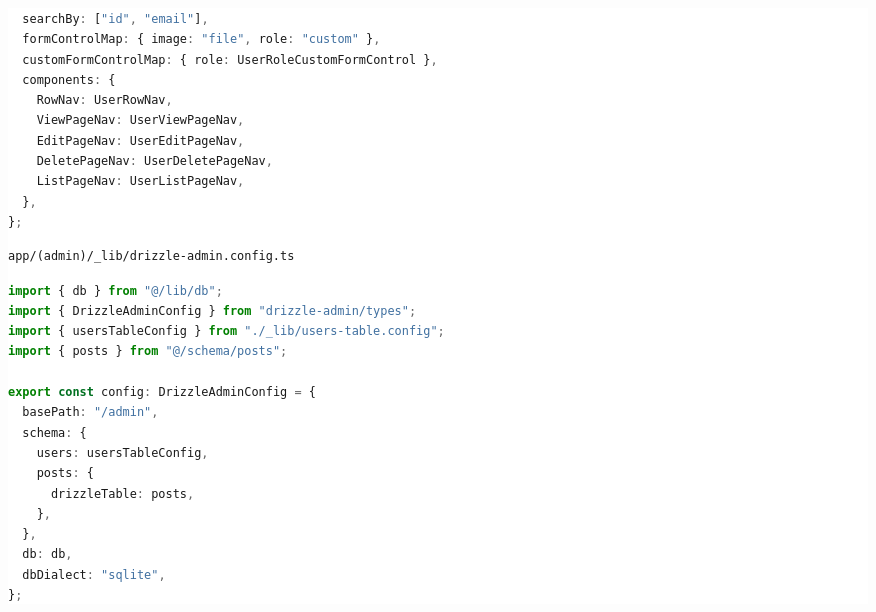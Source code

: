 ```ts
  searchBy: ["id", "email"],
  formControlMap: { image: "file", role: "custom" },
  customFormControlMap: { role: UserRoleCustomFormControl },
  components: {
    RowNav: UserRowNav,
    ViewPageNav: UserViewPageNav,
    EditPageNav: UserEditPageNav,
    DeletePageNav: UserDeletePageNav,
    ListPageNav: UserListPageNav,
  },
};
```

`app/(admin)/_lib/drizzle-admin.config.ts`

```ts
import { db } from "@/lib/db";
import { DrizzleAdminConfig } from "drizzle-admin/types";
import { usersTableConfig } from "./_lib/users-table.config";
import { posts } from "@/schema/posts";

export const config: DrizzleAdminConfig = {
  basePath: "/admin",
  schema: {
    users: usersTableConfig,
    posts: {
      drizzleTable: posts,
    },
  },
  db: db,
  dbDialect: "sqlite",
};
```